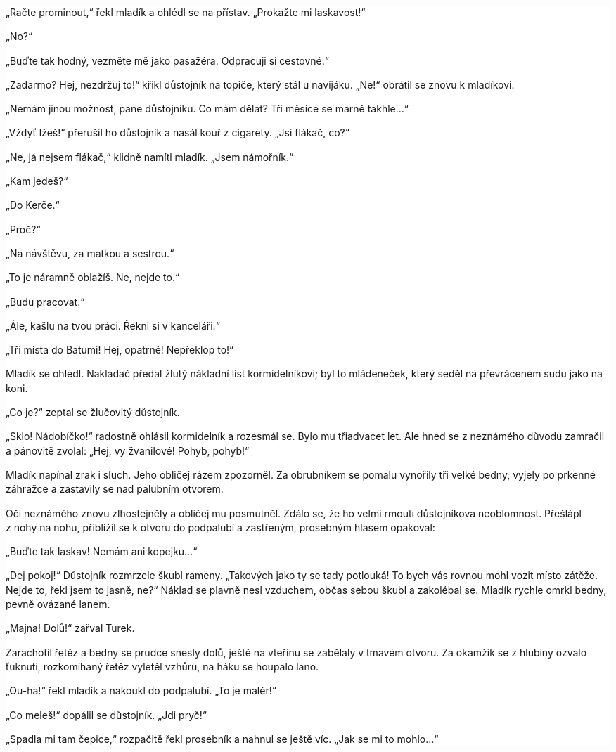 „Račte prominout,“ řekl mladík a ohlédl se na přístav. „Prokažte mi laskavost!“

„No?“

„Buďte tak hodný, vezměte mě jako pasažéra. Odpracuji si cestovné.“

„Zadarmo? Hej, nezdržuj to!“ křikl důstojník na topiče, který stál u navijáku. „Ne!“ obrátil se znovu k mladíkovi.

„Nemám jinou možnost, pane důstojníku. Co mám dělat? Tři měsíce se marně takhle…“

„Vždyť lžeš!“ přerušil ho důstojník a nasál kouř z cigarety. „Jsi flákač, co?“

„Ne, já nejsem flákač,“ klidně namítl mladík. „Jsem námořník.“

„Kam jedeš?“

„Do Kerče.“

„Proč?“

„Na návštěvu, za matkou a sestrou.“

„To je náramně oblažíš. Ne, nejde to.“

„Budu pracovat.“

„Ále, kašlu na tvou práci. Řekni si v kanceláři.“

„Tři místa do Batumi! Hej, opatrně! Nepřeklop to!“

Mladík se ohlédl. Nakladač předal žlutý nákladní list kormidelníkovi; byl to mládeneček, který seděl na převráceném sudu jako na koni.

„Co je?“ zeptal se žlučovitý důstojník.

„Sklo! Nádobíčko!“ radostně ohlásil kormidelník a rozesmál se. Bylo mu třiadvacet let. Ale hned se z neznámého důvodu zamračil a pánovitě zvolal: „Hej, vy žvanilové! Pohyb, pohyb!“

Mladík napínal zrak i sluch. Jeho obličej rázem zpozorněl. Za obrubníkem se pomalu vynořily tři velké bedny, vyjely po prkenné záhražce a zastavily se nad palubním otvorem.

Oči neznámého znovu zlhostejněly a obličej mu posmutněl. Zdálo se, že ho velmi rmoutí důstojníkova neoblomnost. Přešlápl z nohy na nohu, přiblížil se k otvoru do podpalubí a zastřeným, prosebným hlasem opakoval:

„Buďte tak laskav! Nemám ani kopejku…“

„Dej pokoj!“ Důstojník rozmrzele škubl rameny. „Takových jako ty se tady potlouká! To bych vás rovnou mohl vozit místo zátěže. Nejde to, řekl jsem to jasně, ne?“ Náklad se plavně nesl vzduchem, občas sebou škubl a zakolébal se. Mladík rychle omrkl bedny, pevně ovázané lanem.

„Majna! Dolů!“ zařval Turek.

Zarachotil řetěz a bedny se prudce snesly dolů, ještě na vteřinu se zabělaly v tmavém otvoru. Za okamžik se z hlubiny ozvalo ťuknutí, rozkomíhaný řetěz vyletěl vzhůru, na háku se houpalo lano.

„Ou-ha!“ řekl mladík a nakoukl do podpalubí. „To je malér!“

„Co meleš!“ dopálil se důstojník. „Jdi pryč!“

„Spadla mi tam čepice,“ rozpačitě řekl prosebník a nahnul se ještě víc. „Jak se mi to mohlo…“
